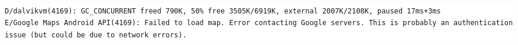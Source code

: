 	D/dalvikvm(4169): GC_CONCURRENT freed 790K, 50% free 3505K/6919K, external 2007K/2108K, paused 17ms+3ms
	E/Google Maps Android API(4169): Failed to load map. Error contacting Google servers. This is probably an authentication issue (but could be due to network errors).
